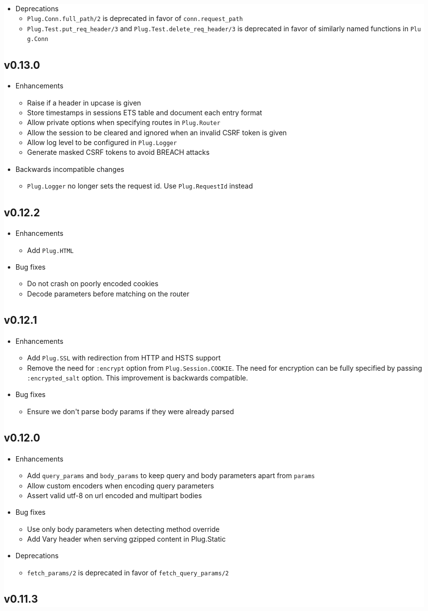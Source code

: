 * Deprecations
  * `Plug.Conn.full_path/2` is deprecated in favor of `conn.request_path`
  * `Plug.Test.put_req_header/3` and `Plug.Test.delete_req_header/3` is deprecated in favor of similarly named functions in `Plug.Conn`

## v0.13.0

* Enhancements
  * Raise if a header in upcase is given
  * Store timestamps in sessions ETS table and document each entry format
  * Allow private options when specifying routes in `Plug.Router`
  * Allow the session to be cleared and ignored when an invalid CSRF token is given
  * Allow log level to be configured in `Plug.Logger`
  * Generate masked CSRF tokens to avoid BREACH attacks

* Backwards incompatible changes
  * `Plug.Logger` no longer sets the request id. Use `Plug.RequestId` instead

## v0.12.2

* Enhancements
  * Add `Plug.HTML`

* Bug fixes
  * Do not crash on poorly encoded cookies
  * Decode parameters before matching on the router

## v0.12.1

* Enhancements
  * Add `Plug.SSL` with redirection from HTTP and HSTS support
  * Remove the need for `:encrypt` option from `Plug.Session.COOKIE`. The need for encryption can be fully specified by passing `:encrypted_salt` option. This improvement is backwards compatible.

* Bug fixes
  * Ensure we don't parse body params if they were already parsed

## v0.12.0

* Enhancements
  * Add `query_params` and `body_params` to keep query and body parameters apart from `params`
  * Allow custom encoders when encoding query parameters
  * Assert valid utf-8 on url encoded and multipart bodies

* Bug fixes
  * Use only body parameters when detecting method override
  * Add Vary header when serving gzipped content in Plug.Static

* Deprecations
  * `fetch_params/2` is deprecated in favor of `fetch_query_params/2`

## v0.11.3
